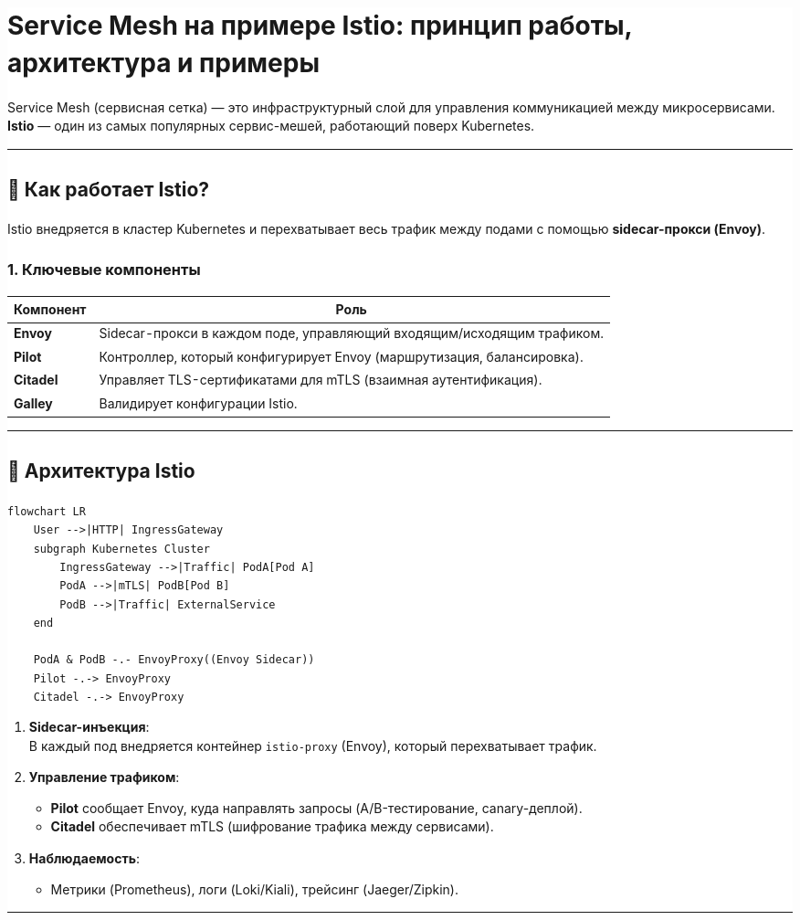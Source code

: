 # **Service Mesh на примере Istio: принцип работы, архитектура и примеры**

Service Mesh (сервисная сетка) — это инфраструктурный слой для управления коммуникацией между микросервисами. **Istio** — один из самых популярных сервис-мешей, работающий поверх Kubernetes.  

---

## **🔹 Как работает Istio?**  
Istio внедряется в кластер Kubernetes и перехватывает весь трафик между подами с помощью **sidecar-прокси (Envoy)**.  

### **1. Ключевые компоненты**  
| Компонент | Роль |  
|-----------|------|  
| **Envoy** | Sidecar-прокси в каждом поде, управляющий входящим/исходящим трафиком. |  
| **Pilot** | Контроллер, который конфигурирует Envoy (маршрутизация, балансировка). |  
| **Citadel** | Управляет TLS-сертификатами для mTLS (взаимная аутентификация). |  
| **Galley** | Валидирует конфигурации Istio. |  

---

## **🔹 Архитектура Istio**  

```mermaid
flowchart LR
    User -->|HTTP| IngressGateway
    subgraph Kubernetes Cluster
        IngressGateway -->|Traffic| PodA[Pod A]
        PodA -->|mTLS| PodB[Pod B]
        PodB -->|Traffic| ExternalService
    end

    PodA & PodB -.- EnvoyProxy((Envoy Sidecar))
    Pilot -.-> EnvoyProxy
    Citadel -.-> EnvoyProxy
```

1. **Sidecar-инъекция**:  
   В каждый под внедряется контейнер `istio-proxy` (Envoy), который перехватывает трафик.  

2. **Управление трафиком**:  
   - **Pilot** сообщает Envoy, куда направлять запросы (A/B-тестирование, canary-деплой).  
   - **Citadel** обеспечивает mTLS (шифрование трафика между сервисами).  

3. **Наблюдаемость**:  
   - Метрики (Prometheus), логи (Loki/Kiali), трейсинг (Jaeger/Zipkin).  

---
